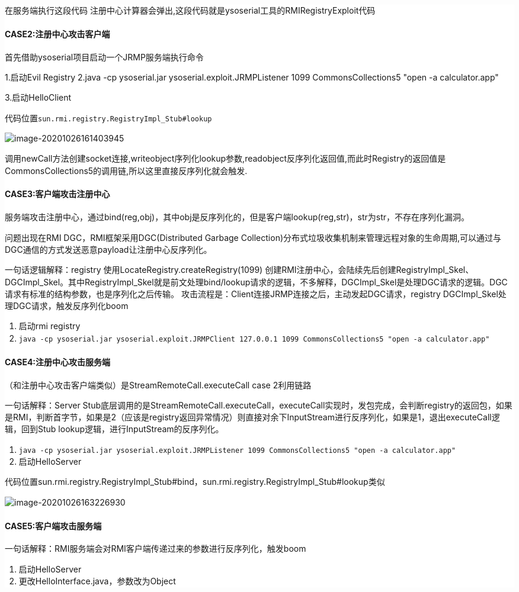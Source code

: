 在服务端执行这段代码 注册中心计算器会弹出,这段代码就是ysoserial工具的RMIRegistryExploit代码



#### CASE2:注册中心攻击客户端

首先借助ysoserial项目启动一个JRMP服务端执行命令

1.启动Evil Registry
2.java -cp ysoserial.jar ysoserial.exploit.JRMPListener 1099 CommonsCollections5 "open -a calculator.app"

3.启动HelloClient

代码位置`sun.rmi.registry.RegistryImpl_Stub#lookup`

![image-20201026161403945](https://raw.githubusercontent.com/heriachen/cloudimg/main/img/image-20201026161403945.png)

调用newCall方法创建socket连接,writeobject序列化lookup参数,readobject反序列化返回值,而此时Registry的返回值是CommonsCollections5的调用链,所以这里直接反序列化就会触发.

#### CASE3:客户端攻击注册中心

服务端攻击注册中心，通过bind(reg,obj)，其中obj是反序列化的，但是客户端lookup(reg,str)，str为str，不存在序列化漏洞。

问题出现在RMI DGC，RMI框架采用DGC(Distributed Garbage Collection)分布式垃圾收集机制来管理远程对象的生命周期,可以通过与DGC通信的方式发送恶意payload让注册中心反序列化。

一句话逻辑解释：registry 使用LocateRegistry.createRegistry(1099) 创建RMI注册中心，会陆续先后创建RegistryImpl_Skel、DGCImpl_Skel。其中RegistryImpl_Skel就是前文处理bind/lookup请求的逻辑，不多解释，DGCImpl_Skel是处理DGC请求的逻辑。DGC请求有标准的结构参数，也是序列化之后传输。
攻击流程是：Client连接JRMP连接之后，主动发起DGC请求，registry DGCImpl_Skel处理DGC请求，触发反序列化boom

1. 启动rmi registry
2. `java -cp ysoserial.jar ysoserial.exploit.JRMPClient 127.0.0.1 1099 CommonsCollections5 "open -a calculator.app"`

#### CASE4:注册中心攻击服务端

（和注册中心攻击客户端类似）是StreamRemoteCall.executeCall case 2利用链路

一句话解释：Server Stub底层调用的是StreamRemoteCall.executeCall，executeCall实现时，发包完成，会判断registry的返回包，如果是RMI，判断首字节，如果是2（应该是registry返回异常情况）则直接对余下InputStream进行反序列化，如果是1，退出executeCall逻辑，回到Stub lookup逻辑，进行InputStream的反序列化。

1. `java -cp ysoserial.jar ysoserial.exploit.JRMPListener 1099 CommonsCollections5 "open -a calculator.app"`
2. 启动HelloServer

代码位置sun.rmi.registry.RegistryImpl_Stub#bind，sun.rmi.registry.RegistryImpl_Stub#lookup类似

![image-20201026163226930](https://raw.githubusercontent.com/heriachen/cloudimg/main/img/image-20201026163226930.png)

#### CASE5:客户端攻击服务端

一句话解释：RMI服务端会对RMI客户端传递过来的参数进行反序列化，触发boom

1. 启动HelloServer
2. 更改HelloInterface.java，参数改为Object
